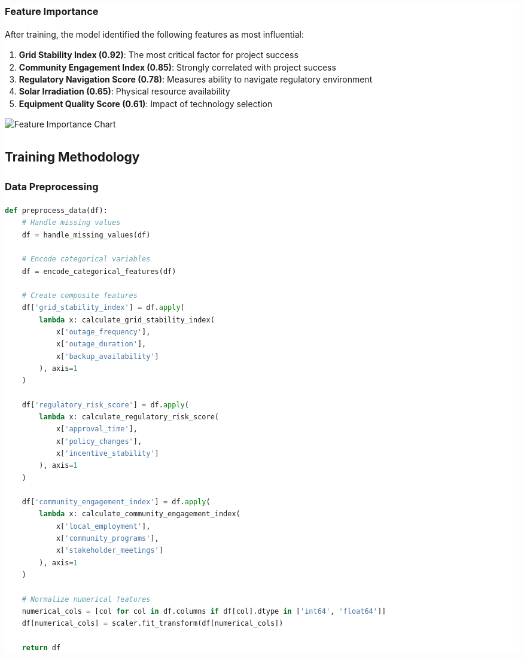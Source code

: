 ### Feature Importance

After training, the model identified the following features as most influential:

1. **Grid Stability Index (0.92)**: The most critical factor for project success
2. **Community Engagement Index (0.85)**: Strongly correlated with project success
3. **Regulatory Navigation Score (0.78)**: Measures ability to navigate regulatory environment
4. **Solar Irradiation (0.65)**: Physical resource availability
5. **Equipment Quality Score (0.61)**: Impact of technology selection

![Feature Importance Chart](https://images.pexels.com/photos/590022/pexels-photo-590022.jpeg)

## Training Methodology

### Data Preprocessing

```python
def preprocess_data(df):
    # Handle missing values
    df = handle_missing_values(df)
    
    # Encode categorical variables
    df = encode_categorical_features(df)
    
    # Create composite features
    df['grid_stability_index'] = df.apply(
        lambda x: calculate_grid_stability_index(
            x['outage_frequency'], 
            x['outage_duration'], 
            x['backup_availability']
        ), axis=1
    )
    
    df['regulatory_risk_score'] = df.apply(
        lambda x: calculate_regulatory_risk_score(
            x['approval_time'], 
            x['policy_changes'], 
            x['incentive_stability']
        ), axis=1
    )
    
    df['community_engagement_index'] = df.apply(
        lambda x: calculate_community_engagement_index(
            x['local_employment'], 
            x['community_programs'], 
            x['stakeholder_meetings']
        ), axis=1
    )
    
    # Normalize numerical features
    numerical_cols = [col for col in df.columns if df[col].dtype in ['int64', 'float64']]
    df[numerical_cols] = scaler.fit_transform(df[numerical_cols])
    
    return df
```
